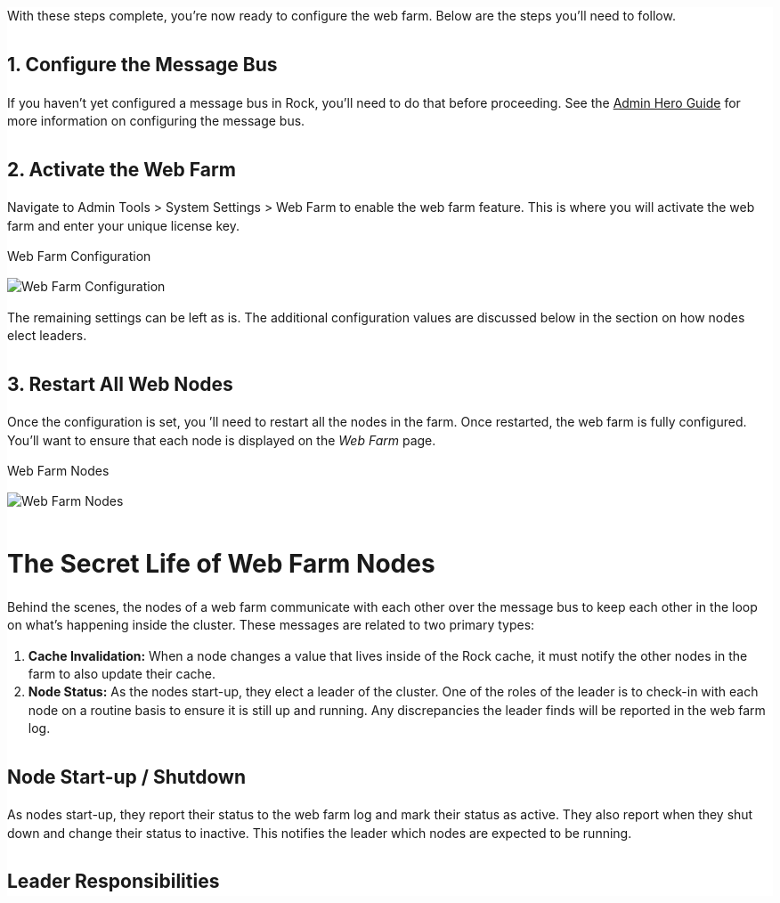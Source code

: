 With these steps complete, you’re now ready to configure the web farm. Below are the steps you’ll need to follow.

1\. Configure the Message Bus
-----------------------------

If you haven’t yet configured a message bus in Rock, you’ll need to do that before proceeding. See the [Admin Hero Guide](https://community.rockrms.com/documentation/bookcontent/9#messagebus) for more information on configuring the message bus.

2\. Activate the Web Farm
-------------------------

Navigate to Admin Tools > System Settings > Web Farm to enable the web farm feature. This is where you will activate the web farm and enter your unique license key.

Web Farm Configuration

![Web Farm Configuration](https://rockrms.blob.core.windows.net/documentation/Books/40/1.15.0/images/web-farm-configuration-v13.png)

The remaining settings can be left as is. The additional configuration values are discussed below in the section on how nodes elect leaders.

3\. Restart All Web Nodes
-------------------------

Once the configuration is set, you ’ll need to restart all the nodes in the farm. Once restarted, the web farm is fully configured. You’ll want to ensure that each node is displayed on the _Web Farm_ page.

Web Farm Nodes

![Web Farm Nodes](https://rockrms.blob.core.windows.net/documentation/Books/40/1.15.0/images/web-farm-nodes-v13.png)

[](#thesecretlifeofwebfarmnodes)The Secret Life of Web Farm Nodes
=================================================================

Behind the scenes, the nodes of a web farm communicate with each other over the message bus to keep each other in the loop on what’s happening inside the cluster. These messages are related to two primary types:

1.  **Cache Invalidation:** When a node changes a value that lives inside of the Rock cache, it must notify the other nodes in the farm to also update their cache.
2.  **Node Status:** As the nodes start-up, they elect a leader of the cluster. One of the roles of the leader is to check-in with each node on a routine basis to ensure it is still up and running. Any discrepancies the leader finds will be reported in the web farm log.

Node Start-up / Shutdown
------------------------

As nodes start-up, they report their status to the web farm log and mark their status as active. They also report when they shut down and change their status to inactive. This notifies the leader which nodes are expected to be running.

Leader Responsibilities
-----------------------
